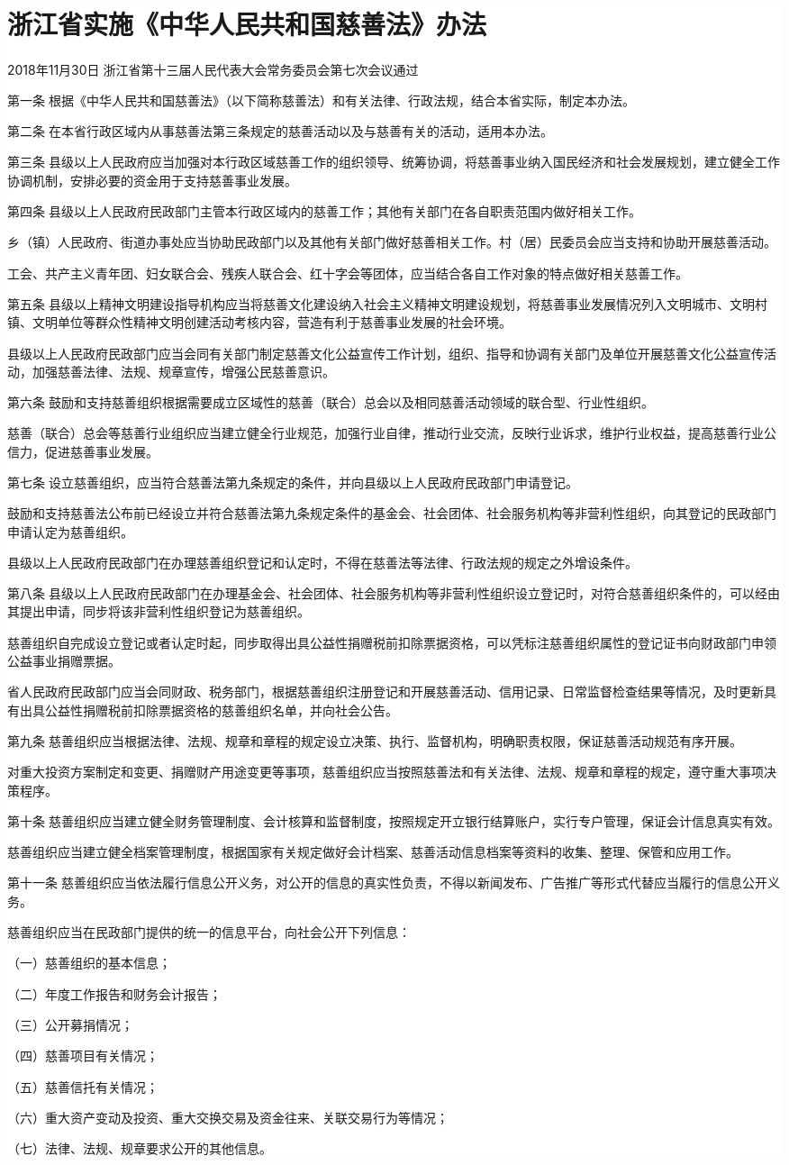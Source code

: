 # 浙江省实施《中华人民共和国慈善法》办法

2018年11月30日 浙江省第十三届人民代表大会常务委员会第七次会议通过



第一条 根据《中华人民共和国慈善法》（以下简称慈善法）和有关法律、行政法规，结合本省实际，制定本办法。

第二条 在本省行政区域内从事慈善法第三条规定的慈善活动以及与慈善有关的活动，适用本办法。

第三条 县级以上人民政府应当加强对本行政区域慈善工作的组织领导、统筹协调，将慈善事业纳入国民经济和社会发展规划，建立健全工作协调机制，安排必要的资金用于支持慈善事业发展。

第四条 县级以上人民政府民政部门主管本行政区域内的慈善工作；其他有关部门在各自职责范围内做好相关工作。

乡（镇）人民政府、街道办事处应当协助民政部门以及其他有关部门做好慈善相关工作。村（居）民委员会应当支持和协助开展慈善活动。

工会、共产主义青年团、妇女联合会、残疾人联合会、红十字会等团体，应当结合各自工作对象的特点做好相关慈善工作。

第五条 县级以上精神文明建设指导机构应当将慈善文化建设纳入社会主义精神文明建设规划，将慈善事业发展情况列入文明城市、文明村镇、文明单位等群众性精神文明创建活动考核内容，营造有利于慈善事业发展的社会环境。

县级以上人民政府民政部门应当会同有关部门制定慈善文化公益宣传工作计划，组织、指导和协调有关部门及单位开展慈善文化公益宣传活动，加强慈善法律、法规、规章宣传，增强公民慈善意识。

第六条 鼓励和支持慈善组织根据需要成立区域性的慈善（联合）总会以及相同慈善活动领域的联合型、行业性组织。

慈善（联合）总会等慈善行业组织应当建立健全行业规范，加强行业自律，推动行业交流，反映行业诉求，维护行业权益，提高慈善行业公信力，促进慈善事业发展。

第七条 设立慈善组织，应当符合慈善法第九条规定的条件，并向县级以上人民政府民政部门申请登记。

鼓励和支持慈善法公布前已经设立并符合慈善法第九条规定条件的基金会、社会团体、社会服务机构等非营利性组织，向其登记的民政部门申请认定为慈善组织。

县级以上人民政府民政部门在办理慈善组织登记和认定时，不得在慈善法等法律、行政法规的规定之外增设条件。

第八条 县级以上人民政府民政部门在办理基金会、社会团体、社会服务机构等非营利性组织设立登记时，对符合慈善组织条件的，可以经由其提出申请，同步将该非营利性组织登记为慈善组织。

慈善组织自完成设立登记或者认定时起，同步取得出具公益性捐赠税前扣除票据资格，可以凭标注慈善组织属性的登记证书向财政部门申领公益事业捐赠票据。

省人民政府民政部门应当会同财政、税务部门，根据慈善组织注册登记和开展慈善活动、信用记录、日常监督检查结果等情况，及时更新具有出具公益性捐赠税前扣除票据资格的慈善组织名单，并向社会公告。

第九条 慈善组织应当根据法律、法规、规章和章程的规定设立决策、执行、监督机构，明确职责权限，保证慈善活动规范有序开展。

对重大投资方案制定和变更、捐赠财产用途变更等事项，慈善组织应当按照慈善法和有关法律、法规、规章和章程的规定，遵守重大事项决策程序。

第十条 慈善组织应当建立健全财务管理制度、会计核算和监督制度，按照规定开立银行结算账户，实行专户管理，保证会计信息真实有效。

慈善组织应当建立健全档案管理制度，根据国家有关规定做好会计档案、慈善活动信息档案等资料的收集、整理、保管和应用工作。

第十一条 慈善组织应当依法履行信息公开义务，对公开的信息的真实性负责，不得以新闻发布、广告推广等形式代替应当履行的信息公开义务。

慈善组织应当在民政部门提供的统一的信息平台，向社会公开下列信息：

（一）慈善组织的基本信息；

（二）年度工作报告和财务会计报告；

（三）公开募捐情况；

（四）慈善项目有关情况；

（五）慈善信托有关情况；

（六）重大资产变动及投资、重大交换交易及资金往来、关联交易行为等情况；

（七）法律、法规、规章要求公开的其他信息。
